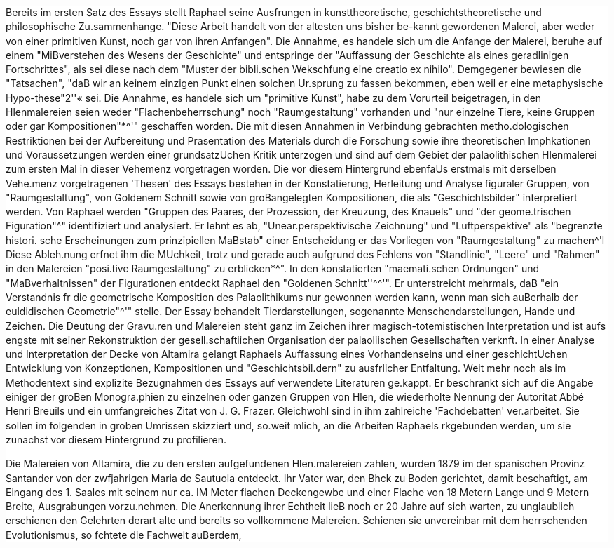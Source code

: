 Bereits im ersten Satz des Essays stellt Raphael seine Ausfrungen in kunsttheoretische, geschichtstheoretische und philosophische Zu.sammenhange. "Diese Arbeit handelt von der altesten uns bisher be-kannt gewordenen Malerei, aber weder von einer primitiven Kunst, noch gar von ihren Anfangen". Die Annahme, es handele sich um die Anfange der Malerei, beruhe auf einem "MiBverstehen des Wesens der Geschichte" und entspringe der "Auffassung der Geschichte als eines geradlinigen Fortschrittes", als sei diese nach dem "Muster der bibli.schen Wekschfung eine creatio ex nihilo". Demgegener bewiesen die "Tatsachen", "daB wir an keinem einzigen Punkt einen solchen Ur.sprung zu fassen bekommen, eben weil er eine metaphysische Hypo-these"2''« sei. Die Annahme, es handele sich um "primitive Kunst", habe zu dem Vorurteil beigetragen, in den Hlenmalereien seien weder "Flachenbeherrschung" noch "Raumgestaltung" vorhanden und "nur einzelne Tiere, keine Gruppen oder gar Kompositionen"\*^'" geschaffen worden. Die mit diesen Annahmen in Verbindung gebrachten metho.dologischen Restriktionen bei der Aufbereitung und Prasentation des Materials durch die Forschung sowie ihre theoretischen Imphkationen und Voraussetzungen werden einer grundsatzUchen Kritik unterzogen und sind auf dem Gebiet der palaolithischen Hlenmalerei zum ersten Mal in dieser Vehemenz vorgetragen worden. 
Die vor diesem Hintergrund ebenfaUs erstmals mit derselben Vehe.menz vorgetragenen 'Thesen' des Essays bestehen in der Konstatierung, Herleitung und Analyse figuraler Gruppen, von "Raumgestaltung", von Goldenem Schnitt sowie von groBangelegten Kompositionen, die als "Geschichtsbilder" interpretiert werden. Von Raphael werden "Gruppen des Paares, der Prozession, der Kreuzung, des Knauels" und "der geome.trischen Figuration"^" identifiziert und analysiert. Er lehnt es ab, "Unear.perspektivische Zeichnung" und "Luftperspektive" als "begrenzte histori.
sche Erscheinungen zum prinzipiellen MaBstab" einer Entscheidung er das Vorliegen von "Raumgestaltung" zu machen^'l Diese Ableh.nung erfnet ihm die MUchkeit, trotz und gerade auch aufgrund des Fehlens von "Standlinie", "Leere" und "Rahmen" in den Malereien "posi.tive Raumgestaltung" zu erblicken\*^". In den konstatierten "maemati.schen Ordnungen" und "MaBverhaltnissen" der Figurationen entdeckt Raphael den "Goldene[n](#) Schnitt''^^'". Er unterstreicht mehrmals, daB "ein Verstandnis fr die geometrische Komposition des Palaolithikums nur gewonnen werden kann, wenn man sich auBerhalb der euldidischen Geometrie"^'" stelle. Der Essay behandelt Tierdarstellungen, sogenannte Menschendarstellungen, Hande und Zeichen. Die Deutung der Gravu.ren und Malereien steht ganz im Zeichen ihrer magisch-totemistischen Interpretation und ist aufs engste mit seiner Rekonstruktion der gesell.schaftiichen Organisation der palaoliischen Gesellschaften verknft. In einer Analyse und Interpretation der Decke von Altamira gelangt 
Raphaels Auffassung eines Vorhandenseins und einer geschichtUchen Entwicklung von Konzeptionen, Kompositionen und "Geschichtsbil.dern" zu ausfrlicher Entfaltung. Weit mehr noch als im Methodentext sind explizite Bezugnahmen des Essays auf verwendete Literaturen ge.kappt. Er beschrankt sich auf die Angabe einiger der groBen Monogra.phien zu einzelnen oder ganzen Gruppen von Hlen, die wiederholte Nennung der Autoritat Abbé Henri Breuils und ein umfangreiches Zitat von J. G. Frazer. Gleichwohl sind in ihm zahlreiche 'Fachdebatten' ver.arbeitet. Sie sollen im folgenden in groben Umrissen skizziert und, so.weit mlich, an die Arbeiten Raphaels rkgebunden werden, um sie zunachst vor diesem Hintergrund zu profilieren. 

Die Malereien von Altamira, die zu den ersten aufgefundenen Hlen.malereien zahlen, wurden 1879 im der spanischen Provinz Santander von der zwfjahrigen Maria de Sautuola entdeckt. Ihr Vater war, den Bhck zu Boden gerichtet, damit beschaftigt, am Eingang des 1. Saales mit seinem nur ca. IM Meter flachen Deckengewbe und einer Flache von 18 Metern Lange und 9 Metern Breite, Ausgrabungen vorzu.nehmen. Die Anerkennung ihrer Echtheit lieB noch er 20 Jahre auf sich warten, zu unglaublich erschienen den Gelehrten derart alte und bereits so vollkommene Malereien. Schienen sie unvereinbar mit dem herrschenden Evolutionismus, so fchtete die Fachwelt auBerdem, 